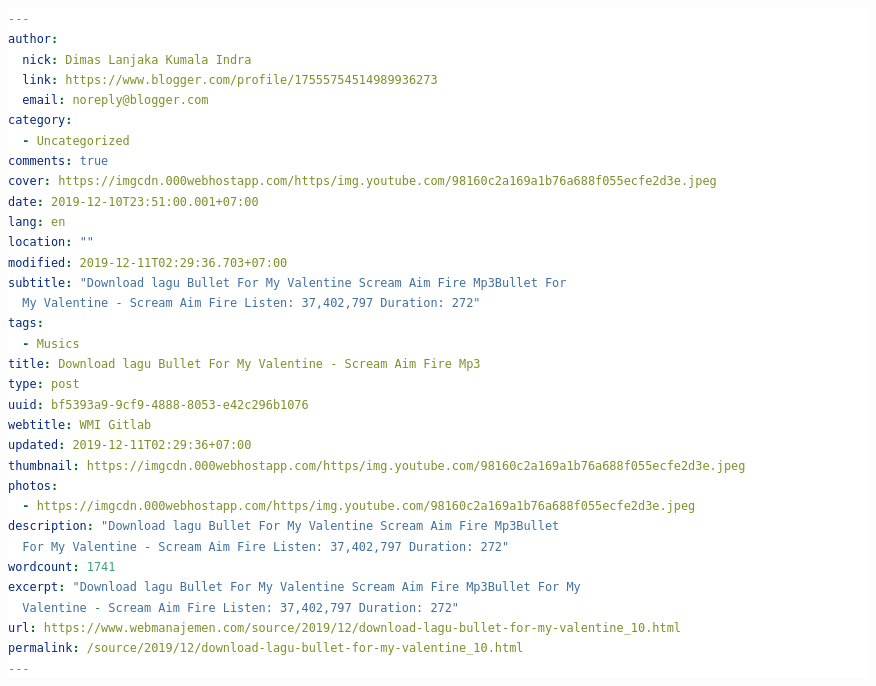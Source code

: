 ```yaml
---
author:
  nick: Dimas Lanjaka Kumala Indra
  link: https://www.blogger.com/profile/17555754514989936273
  email: noreply@blogger.com
category:
  - Uncategorized
comments: true
cover: https://imgcdn.000webhostapp.com/https/img.youtube.com/98160c2a169a1b76a688f055ecfe2d3e.jpeg
date: 2019-12-10T23:51:00.001+07:00
lang: en
location: ""
modified: 2019-12-11T02:29:36.703+07:00
subtitle: "Download lagu Bullet For My Valentine Scream Aim Fire Mp3Bullet For
  My Valentine - Scream Aim Fire Listen: 37,402,797 Duration: 272"
tags:
  - Musics
title: Download lagu Bullet For My Valentine - Scream Aim Fire Mp3
type: post
uuid: bf5393a9-9cf9-4888-8053-e42c296b1076
webtitle: WMI Gitlab
updated: 2019-12-11T02:29:36+07:00
thumbnail: https://imgcdn.000webhostapp.com/https/img.youtube.com/98160c2a169a1b76a688f055ecfe2d3e.jpeg
photos:
  - https://imgcdn.000webhostapp.com/https/img.youtube.com/98160c2a169a1b76a688f055ecfe2d3e.jpeg
description: "Download lagu Bullet For My Valentine Scream Aim Fire Mp3Bullet
  For My Valentine - Scream Aim Fire Listen: 37,402,797 Duration: 272"
wordcount: 1741
excerpt: "Download lagu Bullet For My Valentine Scream Aim Fire Mp3Bullet For My
  Valentine - Scream Aim Fire Listen: 37,402,797 Duration: 272"
url: https://www.webmanajemen.com/source/2019/12/download-lagu-bullet-for-my-valentine_10.html
permalink: /source/2019/12/download-lagu-bullet-for-my-valentine_10.html
---
```

